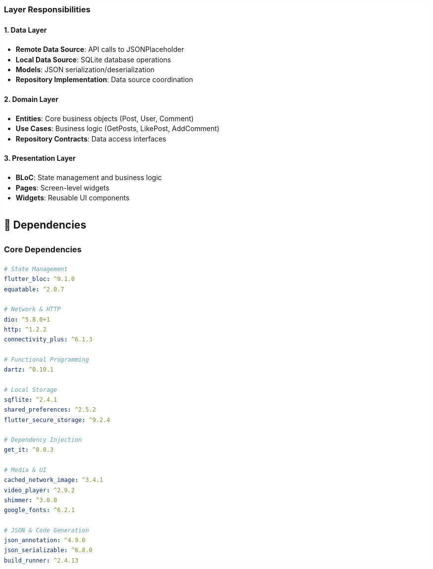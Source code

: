 ### Layer Responsibilities

#### 1. **Data Layer**
- **Remote Data Source**: API calls to JSONPlaceholder
- **Local Data Source**: SQLite database operations
- **Models**: JSON serialization/deserialization
- **Repository Implementation**: Data source coordination

#### 2. **Domain Layer**
- **Entities**: Core business objects (Post, User, Comment)
- **Use Cases**: Business logic (GetPosts, LikePost, AddComment)
- **Repository Contracts**: Data access interfaces

#### 3. **Presentation Layer**
- **BLoC**: State management and business logic
- **Pages**: Screen-level widgets
- **Widgets**: Reusable UI components

## 🔧 Dependencies

### Core Dependencies
```yaml
# State Management
flutter_bloc: ^9.1.0
equatable: ^2.0.7

# Network & HTTP
dio: ^5.8.0+1
http: ^1.2.2
connectivity_plus: ^6.1.3

# Functional Programming
dartz: ^0.10.1

# Local Storage
sqflite: ^2.4.1
shared_preferences: ^2.5.2
flutter_secure_storage: ^9.2.4

# Dependency Injection
get_it: ^8.0.3

# Media & UI
cached_network_image: ^3.4.1
video_player: ^2.9.2
shimmer: ^3.0.0
google_fonts: ^6.2.1

# JSON & Code Generation
json_annotation: ^4.9.0
json_serializable: ^6.8.0
build_runner: ^2.4.13
```
